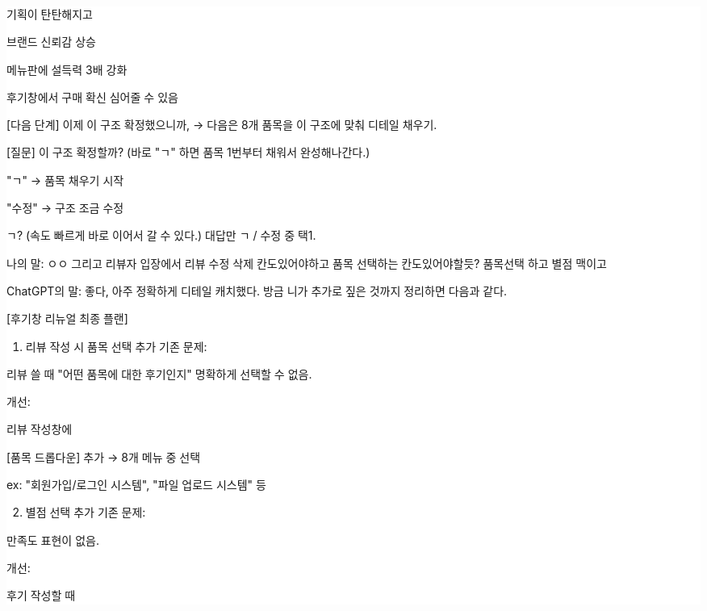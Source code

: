 기획이 탄탄해지고

브랜드 신뢰감 상승

메뉴판에 설득력 3배 강화

후기창에서 구매 확신 심어줄 수 있음

[다음 단계]
이제 이 구조 확정했으니까,
→ 다음은 8개 품목을 이 구조에 맞춰 디테일 채우기.

[질문]
이 구조 확정할까?
(바로 "ㄱ" 하면 품목 1번부터 채워서 완성해나간다.)

"ㄱ" → 품목 채우기 시작

"수정" → 구조 조금 수정

ㄱ?
(속도 빠르게 바로 이어서 갈 수 있다.)
대답만 ㄱ / 수정 중 택1.






나의 말:
ㅇㅇ 그리고
리뷰자 입장에서
리뷰 수정 삭제 칸도있어야하고
품목 선택하는 칸도있어야할듯?
품목선택 하고 별점 맥이고 


ChatGPT의 말:
좋다, 아주 정확하게 디테일 캐치했다.
방금 니가 추가로 짚은 것까지 정리하면 다음과 같다.

[후기창 리뉴얼 최종 플랜]
1. 리뷰 작성 시 품목 선택 추가
기존 문제:

리뷰 쓸 때 "어떤 품목에 대한 후기인지" 명확하게 선택할 수 없음.

개선:

리뷰 작성창에

[품목 드롭다운] 추가 → 8개 메뉴 중 선택

ex: "회원가입/로그인 시스템", "파일 업로드 시스템" 등

2. 별점 선택 추가
기존 문제:

만족도 표현이 없음.

개선:

후기 작성할 때
